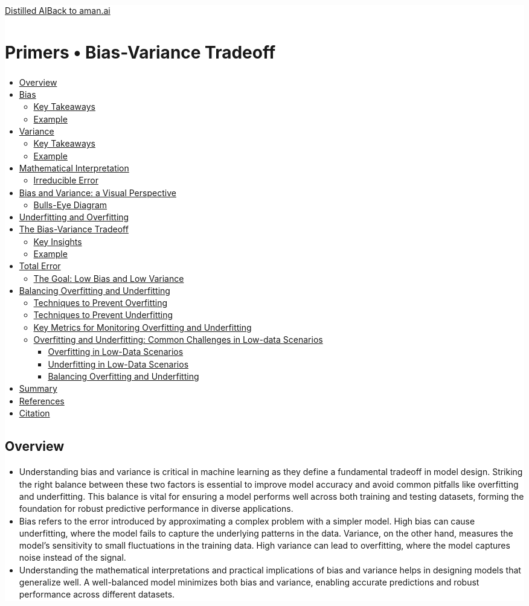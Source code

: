 
[Distilled AI](https://aman.ai/primers/ai/)[Back to aman.ai](https://aman.ai/)

# Primers • Bias-Variance Tradeoff

- [Overview](https://aman.ai/primers/ai/bias-variance-tradeoff/#overview)
- [Bias](https://aman.ai/primers/ai/bias-variance-tradeoff/#bias)
    - [Key Takeaways](https://aman.ai/primers/ai/bias-variance-tradeoff/#key-takeaways)
    - [Example](https://aman.ai/primers/ai/bias-variance-tradeoff/#example)
- [Variance](https://aman.ai/primers/ai/bias-variance-tradeoff/#variance)
    - [Key Takeaways](https://aman.ai/primers/ai/bias-variance-tradeoff/#key-takeaways-1)
    - [Example](https://aman.ai/primers/ai/bias-variance-tradeoff/#example-1)
- [Mathematical Interpretation](https://aman.ai/primers/ai/bias-variance-tradeoff/#mathematical-interpretation)
    - [Irreducible Error](https://aman.ai/primers/ai/bias-variance-tradeoff/#irreducible-error)
- [Bias and Variance: a Visual Perspective](https://aman.ai/primers/ai/bias-variance-tradeoff/#bias-and-variance-a-visual-perspective)
    - [Bulls-Eye Diagram](https://aman.ai/primers/ai/bias-variance-tradeoff/#bulls-eye-diagram)
- [Underfitting and Overfitting](https://aman.ai/primers/ai/bias-variance-tradeoff/#underfitting-and-overfitting)
- [The Bias-Variance Tradeoff](https://aman.ai/primers/ai/bias-variance-tradeoff/#the-bias-variance-tradeoff)
    - [Key Insights](https://aman.ai/primers/ai/bias-variance-tradeoff/#key-insights)
    - [Example](https://aman.ai/primers/ai/bias-variance-tradeoff/#example-2)
- [Total Error](https://aman.ai/primers/ai/bias-variance-tradeoff/#total-error)
    - [The Goal: Low Bias and Low Variance](https://aman.ai/primers/ai/bias-variance-tradeoff/#the-goal-low-bias-and-low-variance)
- [Balancing Overfitting and Underfitting](https://aman.ai/primers/ai/bias-variance-tradeoff/#balancing-overfitting-and-underfitting)
    - [Techniques to Prevent Overfitting](https://aman.ai/primers/ai/bias-variance-tradeoff/#techniques-to-prevent-overfitting)
    - [Techniques to Prevent Underfitting](https://aman.ai/primers/ai/bias-variance-tradeoff/#techniques-to-prevent-underfitting)
    - [Key Metrics for Monitoring Overfitting and Underfitting](https://aman.ai/primers/ai/bias-variance-tradeoff/#key-metrics-for-monitoring-overfitting-and-underfitting)
    - [Overfitting and Underfitting: Common Challenges in Low-data Scenarios](https://aman.ai/primers/ai/bias-variance-tradeoff/#overfitting-and-underfitting-common-challenges-in-low-data-scenarios)
        - [Overfitting in Low-Data Scenarios](https://aman.ai/primers/ai/bias-variance-tradeoff/#overfitting-in-low-data-scenarios)
        - [Underfitting in Low-Data Scenarios](https://aman.ai/primers/ai/bias-variance-tradeoff/#underfitting-in-low-data-scenarios)
        - [Balancing Overfitting and Underfitting](https://aman.ai/primers/ai/bias-variance-tradeoff/#balancing-overfitting-and-underfitting-1)
- [Summary](https://aman.ai/primers/ai/bias-variance-tradeoff/#summary)
- [References](https://aman.ai/primers/ai/bias-variance-tradeoff/#references)
- [Citation](https://aman.ai/primers/ai/bias-variance-tradeoff/#citation)

## Overview

- Understanding bias and variance is critical in machine learning as they define a fundamental tradeoff in model design. Striking the right balance between these two factors is essential to improve model accuracy and avoid common pitfalls like overfitting and underfitting. This balance is vital for ensuring a model performs well across both training and testing datasets, forming the foundation for robust predictive performance in diverse applications.
- Bias refers to the error introduced by approximating a complex problem with a simpler model. High bias can cause underfitting, where the model fails to capture the underlying patterns in the data. Variance, on the other hand, measures the model’s sensitivity to small fluctuations in the training data. High variance can lead to overfitting, where the model captures noise instead of the signal.
- Understanding the mathematical interpretations and practical implications of bias and variance helps in designing models that generalize well. A well-balanced model minimizes both bias and variance, enabling accurate predictions and robust performance across different datasets.
